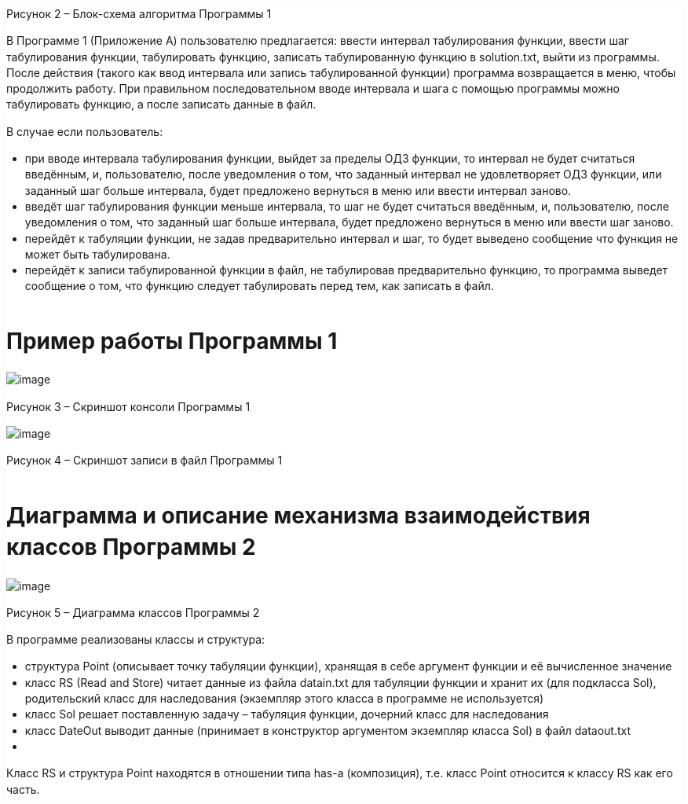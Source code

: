 Рисунок 2 – Блок-схема алгоритма Программы 1

В Программе 1 (Приложение А) пользователю предлагается: ввести интервал табулирования функции, ввести шаг табулирования функции, табулировать функцию, записать табулированную функцию в solution.txt, выйти из программы. После действия (такого как ввод интервала или запись табулированной функции) программа возвращается в меню, чтобы продолжить работу. При правильном последовательном вводе интервала и шага с помощью программы можно табулировать функцию, а после записать данные в файл.

В случае если пользователь:
+ при вводе интервала табулирования функции, выйдет за пределы ОДЗ функции, то интервал не будет считаться введённым, и, пользователю, после уведомления о том, что заданный интервал не удовлетворяет ОДЗ функции, или заданный шаг больше интервала, будет предложено вернуться в меню или ввести интервал заново.
+ введёт шаг табулирования функции меньше интервала, то шаг не будет считаться введённым, и, пользователю, после уведомления о том, что заданный шаг больше интервала, будет предложено вернуться в меню или ввести шаг заново.
+ перейдёт к табуляции функции, не задав предварительно интервал и шаг, то будет выведено сообщение что функция не может быть табулирована.
+ перейдёт к записи табулированной функции в файл, не табулировав предварительно функцию, то программа выведет сообщение о том, что функцию следует табулировать перед тем, как записать в файл.

# Пример работы Программы 1

![image](https://github.com/DimeLight/Kypca4-cpp-3sem/assets/99740101/53096a2f-c846-4387-8f02-84fa1f3f5686)

Рисунок 3 – Скриншот консоли Программы 1

![image](https://github.com/DimeLight/Kypca4-cpp-3sem/assets/99740101/fcf2f1d0-c7bf-48b7-82f1-8402f2cbc611)

Рисунок 4 – Скриншот записи в файл Программы 1

# Диаграмма и описание механизма взаимодействия классов Программы 2

![image](https://github.com/DimeLight/Kypca4-cpp-3sem/assets/99740101/4f783392-0463-4bb7-9490-2c08753545c8)

Рисунок 5 – Диаграмма классов Программы 2

В программе реализованы классы и структура:
+ структура Point (описывает точку табуляции функции), хранящая в себе аргумент функции и её вычисленное значение
+ класс RS (Read and Store) читает данные из файла datain.txt для табуляции функции и хранит их (для подкласса Sol), родительский  класс для наследования (экземпляр этого класса в программе не используется)
+ класс Sol решает поставленную задачу – табуляция функции, дочерний класс для наследования
+ класс DateOut выводит данные (принимает в конструктор аргументом экземпляр класса Sol) в файл dataout.txt
+ 
Класс RS и структура Point находятся в отношении типа has-a (композиция), т.е. класс Point относится к классу RS как его часть.
